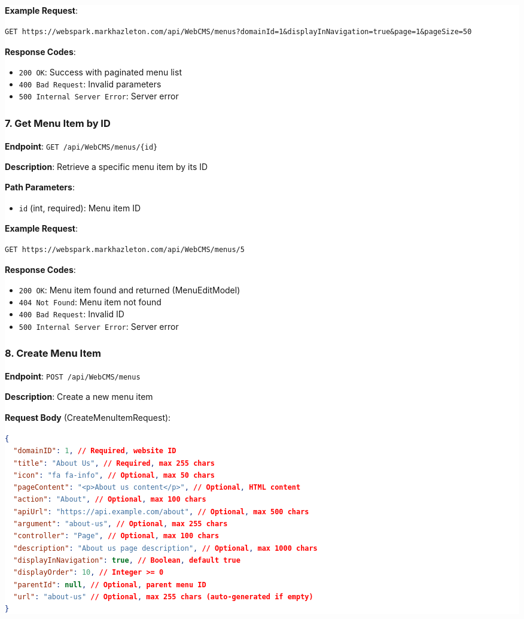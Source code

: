 **Example Request**:

```
GET https://webspark.markhazleton.com/api/WebCMS/menus?domainId=1&displayInNavigation=true&page=1&pageSize=50
```

**Response Codes**:

- `200 OK`: Success with paginated menu list
- `400 Bad Request`: Invalid parameters
- `500 Internal Server Error`: Server error

### 7. Get Menu Item by ID

**Endpoint**: `GET /api/WebCMS/menus/{id}`

**Description**: Retrieve a specific menu item by its ID

**Path Parameters**:

- `id` (int, required): Menu item ID

**Example Request**:

```
GET https://webspark.markhazleton.com/api/WebCMS/menus/5
```

**Response Codes**:

- `200 OK`: Menu item found and returned (MenuEditModel)
- `404 Not Found`: Menu item not found
- `400 Bad Request`: Invalid ID
- `500 Internal Server Error`: Server error

### 8. Create Menu Item

**Endpoint**: `POST /api/WebCMS/menus`

**Description**: Create a new menu item

**Request Body** (CreateMenuItemRequest):

```json
{
  "domainID": 1, // Required, website ID
  "title": "About Us", // Required, max 255 chars
  "icon": "fa fa-info", // Optional, max 50 chars
  "pageContent": "<p>About us content</p>", // Optional, HTML content
  "action": "About", // Optional, max 100 chars
  "apiUrl": "https://api.example.com/about", // Optional, max 500 chars
  "argument": "about-us", // Optional, max 255 chars
  "controller": "Page", // Optional, max 100 chars
  "description": "About us page description", // Optional, max 1000 chars
  "displayInNavigation": true, // Boolean, default true
  "displayOrder": 10, // Integer >= 0
  "parentId": null, // Optional, parent menu ID
  "url": "about-us" // Optional, max 255 chars (auto-generated if empty)
}
```
